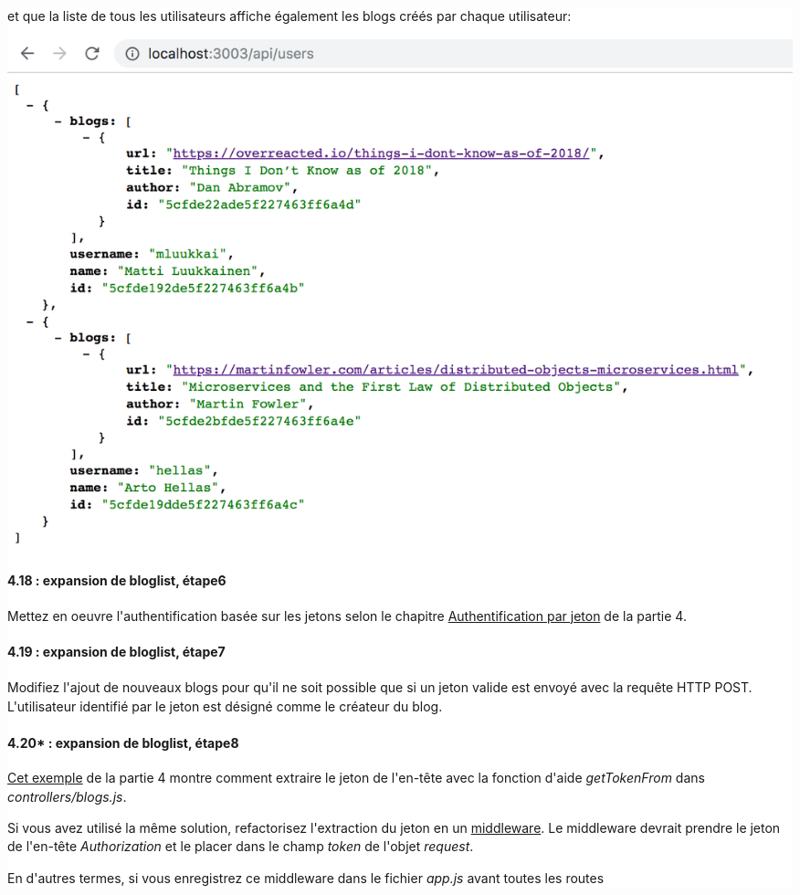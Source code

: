 et que la liste de tous les utilisateurs affiche également les blogs créés par chaque utilisateur:

![api/users intègre les blogs dans les données JSON](../../images/4/24e.png)

#### 4.18 : expansion de bloglist, étape6

Mettez en oeuvre l'authentification basée sur les jetons selon le chapitre [Authentification par jeton](/en/gastroenterology/token_authentication) de la partie 4.

#### 4.19 : expansion de bloglist, étape7

Modifiez l'ajout de nouveaux blogs pour qu'il ne soit possible que si un jeton valide est envoyé avec la requête HTTP POST. L'utilisateur identifié par le jeton est désigné comme le créateur du blog.

#### 4.20* : expansion de bloglist, étape8

[Cet exemple](/en/gastroenterology/token_authentication) de la partie 4 montre comment extraire le jeton de l'en-tête avec la fonction d'aide _getTokenFrom_ dans <i>controllers/blogs.js</i>.

Si vous avez utilisé la même solution, refactorisez l'extraction du jeton en un [middleware](/en/ENT/node_js_and_express#middleware). Le middleware devrait prendre le jeton de l'en-tête <i>Authorization</i> et le placer dans le champ <i>token</i> de l'objet <i>request</i>.

En d'autres termes, si vous enregistrez ce middleware dans le fichier <i>app.js</i> avant toutes les routes
